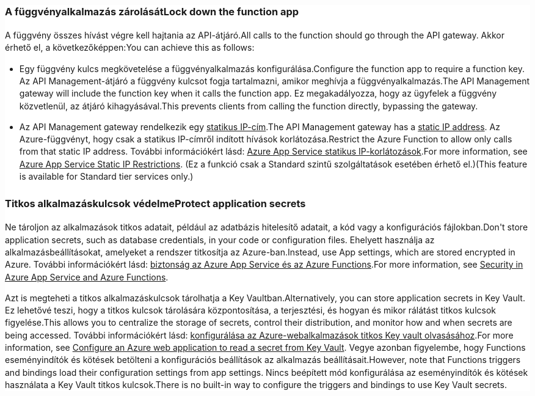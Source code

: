 ### <a name="lock-down-the-function-app"></a><span data-ttu-id="9e80a-312">A függvényalkalmazás zárolását</span><span class="sxs-lookup"><span data-stu-id="9e80a-312">Lock down the function app</span></span>

<span data-ttu-id="9e80a-313">A függvény összes hívást végre kell hajtania az API-átjáró.</span><span class="sxs-lookup"><span data-stu-id="9e80a-313">All calls to the function should go through the API gateway.</span></span> <span data-ttu-id="9e80a-314">Akkor érhető el, a következőképpen:</span><span class="sxs-lookup"><span data-stu-id="9e80a-314">You can achieve this as follows:</span></span>

- <span data-ttu-id="9e80a-315">Egy függvény kulcs megkövetelése a függvényalkalmazás konfigurálása.</span><span class="sxs-lookup"><span data-stu-id="9e80a-315">Configure the function app to require a function key.</span></span> <span data-ttu-id="9e80a-316">Az API Management-átjáró a függvény kulcsot fogja tartalmazni, amikor meghívja a függvényalkalmazás.</span><span class="sxs-lookup"><span data-stu-id="9e80a-316">The API Management gateway will include the function key when it calls the function app.</span></span> <span data-ttu-id="9e80a-317">Ez megakadályozza, hogy az ügyfelek a függvény közvetlenül, az átjáró kihagyásával.</span><span class="sxs-lookup"><span data-stu-id="9e80a-317">This prevents clients from calling the function directly, bypassing the gateway.</span></span>

- <span data-ttu-id="9e80a-318">Az API Management gateway rendelkezik egy [statikus IP-cím][apim-ip].</span><span class="sxs-lookup"><span data-stu-id="9e80a-318">The API Management gateway has a [static IP address][apim-ip].</span></span> <span data-ttu-id="9e80a-319">Az Azure-függvényt, hogy csak a statikus IP-címről indított hívások korlátozása.</span><span class="sxs-lookup"><span data-stu-id="9e80a-319">Restrict the Azure Function to allow only calls from that static IP address.</span></span> <span data-ttu-id="9e80a-320">További információkért lásd: [Azure App Service statikus IP-korlátozások][app-service-ip-restrictions].</span><span class="sxs-lookup"><span data-stu-id="9e80a-320">For more information, see [Azure App Service Static IP Restrictions][app-service-ip-restrictions].</span></span> <span data-ttu-id="9e80a-321">(Ez a funkció csak a Standard szintű szolgáltatások esetében érhető el.)</span><span class="sxs-lookup"><span data-stu-id="9e80a-321">(This feature is available for Standard tier services only.)</span></span>

### <a name="protect-application-secrets"></a><span data-ttu-id="9e80a-322">Titkos alkalmazáskulcsok védelme</span><span class="sxs-lookup"><span data-stu-id="9e80a-322">Protect application secrets</span></span>

<span data-ttu-id="9e80a-323">Ne tároljon az alkalmazások titkos adatait, például az adatbázis hitelesítő adatait, a kód vagy a konfigurációs fájlokban.</span><span class="sxs-lookup"><span data-stu-id="9e80a-323">Don't store application secrets, such as database credentials, in your code or configuration files.</span></span> <span data-ttu-id="9e80a-324">Ehelyett használja az alkalmazásbeállításokat, amelyeket a rendszer titkosítja az Azure-ban.</span><span class="sxs-lookup"><span data-stu-id="9e80a-324">Instead, use App settings, which are stored encrypted in Azure.</span></span> <span data-ttu-id="9e80a-325">További információkért lásd: [biztonság az Azure App Service és az Azure Functions][app-service-security].</span><span class="sxs-lookup"><span data-stu-id="9e80a-325">For more information, see [Security in Azure App Service and Azure Functions][app-service-security].</span></span>

<span data-ttu-id="9e80a-326">Azt is megteheti a titkos alkalmazáskulcsok tárolhatja a Key Vaultban.</span><span class="sxs-lookup"><span data-stu-id="9e80a-326">Alternatively, you can store application secrets in Key Vault.</span></span> <span data-ttu-id="9e80a-327">Ez lehetővé teszi, hogy a titkos kulcsok tárolására központosítása, a terjesztési, és hogyan és mikor rálátást titkos kulcsok figyelése.</span><span class="sxs-lookup"><span data-stu-id="9e80a-327">This allows you to centralize the storage of secrets, control their distribution, and monitor how and when secrets are being accessed.</span></span> <span data-ttu-id="9e80a-328">További információkért lásd: [konfigurálása az Azure-webalkalmazások titkos Key vault olvasásához][key-vault-web-app].</span><span class="sxs-lookup"><span data-stu-id="9e80a-328">For more information, see [Configure an Azure web application to read a secret from Key Vault][key-vault-web-app].</span></span> <span data-ttu-id="9e80a-329">Vegye azonban figyelembe, hogy Functions eseményindítók és kötések betölteni a konfigurációs beállítások az alkalmazás beállításait.</span><span class="sxs-lookup"><span data-stu-id="9e80a-329">However, note that Functions triggers and bindings load their configuration settings from app settings.</span></span> <span data-ttu-id="9e80a-330">Nincs beépített mód konfigurálása az eseményindítók és kötések használata a Key Vault titkos kulcsok.</span><span class="sxs-lookup"><span data-stu-id="9e80a-330">There is no built-in way to configure the triggers and bindings to use Key Vault secrets.</span></span>


[api-versioning]: ../../best-practices/api-design.md#versioning-a-restful-web-api
[apim]: /azure/api-management/api-management-key-concepts
[apim-ip]: /azure/api-management/api-management-faq#is-the-api-management-gateway-ip-address-constant-can-i-use-it-in-firewall-rules
[api-geo]: /azure/api-management/api-management-howto-deploy-multi-region
[apim-scale]: /azure/api-management/api-management-howto-autoscale
[apim-validate-jwt]: /azure/api-management/api-management-access-restriction-policies#ValidateJWT
[apim-versioning]: /azure/api-management/api-management-get-started-publish-versions
[apim-versioning-schemes]: /azure/api-management/api-management-get-started-publish-versions#choose-a-versioning-scheme
[app-service-auth]: /azure/app-service/app-service-authentication-overview
[app-service-ip-restrictions]: /azure/app-service/app-service-ip-restrictions
[app-service-security]: /azure/app-service/app-service-security
[ase]: /azure/app-service/environment/intro
[azure-messaging]: /azure/event-grid/compare-messaging-services
[claims]: https://en.wikipedia.org/wiki/Claims-based_identity
[cdn]: https://azure.microsoft.com/services/cdn/
[cdn-https]: /azure/cdn/cdn-custom-ssl
[cors-policy]: /azure/api-management/api-management-cross-domain-policies
[cosmosdb]: /azure/cosmos-db/introduction
[cosmosdb-geo]: /azure/cosmos-db/distribute-data-globally
[cosmosdb-input-binding]: /azure/azure-functions/functions-bindings-cosmosdb-v2#input
[cosmosdb-scale]: /azure/cosmos-db/partition-data
[event-driven]: ../../guide/architecture-styles/event-driven.md
[functions]: /azure/azure-functions/functions-overview
[functions-bindings]: /azure/azure-functions/functions-triggers-bindings
[functions-cold-start]: https://blogs.msdn.microsoft.com/appserviceteam/2018/02/07/understanding-serverless-cold-start/
[functions-https]: /azure/app-service/app-service-web-tutorial-custom-ssl#enforce-https
[functions-proxy]: /azure/azure-functions/functions-proxies
[functions-run-from-package]: /azure/azure-functions/run-functions-from-deployment-package
[functions-scale]: /azure/azure-functions/functions-scale
[functions-timeout]: /azure/azure-functions/functions-scale#consumption-plan
[functions-zip-deploy]: /azure/azure-functions/deployment-zip-push
[graph]: https://developer.microsoft.com/graph/docs/concepts/overview
[key-vault-web-app]: /azure/key-vault/tutorial-web-application-keyvault
[microservices-domain-analysis]: ../../microservices/domain-analysis.md
[monitor]: /azure/azure-monitor/overview
[oauth-flow]: https://auth0.com/docs/api-auth/which-oauth-flow-to-use
[partition-key]: /azure/cosmos-db/partition-data
[pipelines]: /azure/devops/pipelines/index
[ru]: /azure/cosmos-db/request-units
[scopes]: /azure/active-directory/develop/v2-permissions-and-consent
[static-hosting]: /azure/storage/blobs/storage-blob-static-website
[static-hosting-preview]: https://azure.microsoft.com/blog/azure-storage-static-web-hosting-public-preview/
[storage-https]: /azure/storage/common/storage-require-secure-transfer
[tm]: /azure/traffic-manager/traffic-manager-overview
[github]: https://github.com/mspnp/serverless-reference-implementation
[HttpRequestAuthorizationExtensions]: https://github.com/mspnp/serverless-reference-implementation/blob/master/src/DroneStatus/dotnet/DroneStatusFunctionApp/HttpRequestAuthorizationExtensions.cs
[readme]: https://github.com/mspnp/serverless-reference-implementation/blob/master/README.md